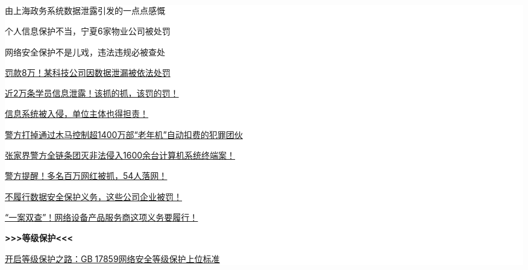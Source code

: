   
由上海政务系统数据泄露引发的一点点感慨  
  
个人信息保护不当，宁夏6家物业公司被处罚  
  
网络安全保护不是儿戏，违法违规必被查处  
  
[罚款8万！某科技公司因数据泄漏被依法处罚](http://mp.weixin.qq.com/s?__biz=MzA5MzU5MzQzMA==&mid=2652102153&idx=1&sn=14b24b68f8b7d760438848c2419fbcf6&chksm=8bbcf430bccb7d2683eae3e7645677df494951d0dde894180e95c2b8104a82df1dbd7a976399&scene=21#wechat_redirect)  
  
  
[近2万条学员信息泄露！该抓的抓，该罚的罚！](http://mp.weixin.qq.com/s?__biz=MzA5MzU5MzQzMA==&mid=2652102090&idx=1&sn=a66f49a2580ec8fa3031f3ff4ff97e9c&chksm=8bbcf7f3bccb7ee5e45d9c2f55fb28abff3f9e7f851b3a06eed3930f6fa1042d044ecff63e79&scene=21#wechat_redirect)  
  
  
[信息系统被入侵，单位主体也得担责！](http://mp.weixin.qq.com/s?__biz=MzA5MzU5MzQzMA==&mid=2652101950&idx=2&sn=8600bf304504d387c6b18ba336f1de7b&chksm=8bbcf707bccb7e1180136ed5d3c0513f9346de6675662a774718fe8c84dbd64068c3014e32c0&scene=21#wechat_redirect)  
  
  
[警方打掉通过木马控制超1400万部“老年机”自动扣费的犯罪团伙](http://mp.weixin.qq.com/s?__biz=MzA5MzU5MzQzMA==&mid=2652101888&idx=1&sn=d5fe8351248088882353791086eb0ae1&chksm=8bbcf739bccb7e2fffae8acf4b43bd920d114f4af2e22a98470d9c7d2d14fb069c47cf23b571&scene=21#wechat_redirect)  
  
  
[张家界警方全链条团灭非法侵入1600余台计算机系统终端案！](http://mp.weixin.qq.com/s?__biz=MzA5MzU5MzQzMA==&mid=2652101850&idx=1&sn=8fac1654257f268ed7a6b50634194f94&chksm=8bbcf6e3bccb7ff5c5a81359f7b7db6424cc71afc8aaeadc1eacdea74e4fdea0b3dedfb0e881&scene=21#wechat_redirect)  
  
  
[警方提醒！多名百万网红被抓，54人落网！](http://mp.weixin.qq.com/s?__biz=MzA5MzU5MzQzMA==&mid=2652101807&idx=1&sn=0a72279441ec353194d2b2dcbde381f9&chksm=8bbcf696bccb7f8029707e5a6e40a0f8b1e5e32b202b4a5f78152ee6dff802f1c5fa5958a8c0&scene=21#wechat_redirect)  
  
  
[不履行数据安全保护义务，这些公司企业被罚！](http://mp.weixin.qq.com/s?__biz=MzA5MzU5MzQzMA==&mid=2652101737&idx=1&sn=0f9d6f235c8829cf86cca77c916a2fab&chksm=8bbcf650bccb7f4679b28404e871577326c3716e1204f4262c6a4c95467062aba5624fe30099&scene=21#wechat_redirect)  
  
  
[“一案双查”！网络设备产品服务商这项义务要履行！](http://mp.weixin.qq.com/s?__biz=MzA5MzU5MzQzMA==&mid=2652101733&idx=1&sn=c319bb648a2737d347bd842f3fc81aed&chksm=8bbcf65cbccb7f4a4c4657f84502d6d7973032b18c13655b31961bcb9c1164e3484863739f23&scene=21#wechat_redirect)  
  
  
[](http://mp.weixin.qq.com/s?__biz=MzA5MzU5MzQzMA==&mid=2652101733&idx=1&sn=c319bb648a2737d347bd842f3fc81aed&chksm=8bbcf65cbccb7f4a4c4657f84502d6d7973032b18c13655b31961bcb9c1164e3484863739f23&scene=21#wechat_redirect)  
  
[](http://mp.weixin.qq.com/s?__biz=MzA5MzU5MzQzMA==&mid=2652101733&idx=1&sn=c319bb648a2737d347bd842f3fc81aed&chksm=8bbcf65cbccb7f4a4c4657f84502d6d7973032b18c13655b31961bcb9c1164e3484863739f23&scene=21#wechat_redirect)  
  
**>>>等级保护<<<**  
  
[开启等级保护之路：GB 17859网络安全等级保护上位标准](http://mp.weixin.qq.com/s?__biz=MzA5MzU5MzQzMA==&mid=2652096276&idx=2&sn=7a7c95d4d000ad3c89ef393c7ff78416&chksm=8bbced2dbccb643b90402b84e1f730afd8cbf25d169066778a66fa04b1482bb486f20bcc5166&scene=21#wechat_redirect)  
  
  
